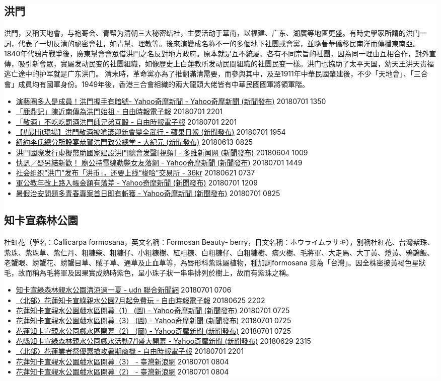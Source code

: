 ## 洪門

洪門，又稱天地會，与袍哥会、青帮为清朝三大秘密结社，主要活动于華南，以福建、广东、湖廣等地區更盛。有時史學家所謂的洪门一詞，代表了一切反清的祕密會社，如青幫、理教等。後來演變成名称不一的多個地下社團或會黨，並隨著華僑移民南洋而傳播東南亞。
1840年代鴉片戰爭後，廣東幫會會眾借洪門之名反對地方政府。原本就是互不統屬、各有不同宗旨的社團，因為同一理由互相合作，對外宣傳，吸引新會眾，實屬发动民变的社團組織，如像歷史上白蓮教所发动民間組織的社團民变一樣。洪门也協助了太平天国，幼天王洪天贵福逃亡途中的护军就是广东洪门。
清末時，革命黨亦為了推翻滿清需要，而參與其中，及至1911年中華民國肇建後，不少「天地會」、「三合會」成員均有國軍身份。1949年後，香港三合會組織的兩大龍頭大佬皆有中華民國國軍將領軍階。
- [演藝圈多人是成員！洪門握手有暗號- Yahoo奇摩新聞 - Yahoo奇摩新聞 (新聞發布)](https://tw.news.yahoo.com/%E6%BC%94%E8%97%9D%E5%9C%88%E5%A4%9A%E4%BA%BA%E6%98%AF%E6%88%90%E5%93%A1-%E6%B4%AA%E9%96%80%E6%8F%A1%E6%89%8B%E6%9C%89%E6%9A%97%E8%99%9F-134011203.html "演藝圈多人是成員！洪門握手有暗號- Yahoo奇摩新聞 - Yahoo奇摩新聞 (新聞發布)") 20180701 1350
- [「鹿鼎記」陳近南傳為洪門始祖 - 自由時報電子報](http://news.ltn.com.tw/news/society/paper/1213325 "「鹿鼎記」陳近南傳為洪門始祖 - 自由時報電子報") 20180701 2201
- [「敬酒」不吃吃罰酒洪門師兄弟互毆 - 自由時報電子報](http://news.ltn.com.tw/news/society/paper/1213324 "「敬酒」不吃吃罰酒洪門師兄弟互毆 - 自由時報電子報") 20180701 2201
- [【#最Hit現場】洪門敬酒被嗆滾迎新會變全武行 - 蘋果日報 (新聞發布)](https://tw.appledaily.com/headline/daily/20180702/38059287 "【#最Hit現場】洪門敬酒被嗆滾迎新會變全武行 - 蘋果日報 (新聞發布)") 20180701 1954
- [紐約李氏總分所設宴恭賀洪門致公總堂 - 大紀元 (新聞發布)](http://www.epochtimes.com/b5/18/6/13/n10479387.htm "紐約李氏總分所設宴恭賀洪門致公總堂 - 大紀元 (新聞發布)") 20180613 0825
- [洪門國際发行虛擬幣助國家建設洪門總會发聲[視頻] - 多维新闻网 (新聞發布)](http://news.dwnews.com/china/big5/news/2018-06-04/60062235.html "洪門國際发行虛擬幣助國家建設洪門總會发聲[視頻] - 多维新闻网 (新聞發布)") 20180604 1009
- [快訊／疑另結新歡！ 廟公持電線勒斃女友落網 - Yahoo奇摩新聞 (新聞發布)](https://tw.news.yahoo.com/%E5%BF%AB%E8%A8%8A-%E7%96%91%E5%8F%A6%E7%B5%90%E6%96%B0%E6%AD%A1-%E5%BB%9F%E5%85%AC%E6%8C%81%E9%9B%BB%E7%B7%9A%E5%8B%92%E6%96%83%E5%A5%B3%E5%8F%8B%E8%90%BD%E7%B6%B2-144926612.html "快訊／疑另結新歡！ 廟公持電線勒斃女友落網 - Yahoo奇摩新聞 (新聞發布)") 20180701 1449
- [社会组织“洪门”发布「洪币」，还要上线“梭哈”交易所 - 36kr](https://36kr.com/p/5139762.html "社会组织“洪门”发布「洪币」，还要上线“梭哈”交易所 - 36kr") 20180621 0737
- [軍公教年改上路入帳金額有落差 - Yahoo奇摩新聞 (新聞發布)](https://tw.news.yahoo.com/%E8%BB%8D%E5%85%AC%E6%95%99%E5%B9%B4%E6%94%B9%E4%B8%8A%E8%B7%AF-%E5%85%A5%E5%B8%B3%E9%87%91%E9%A1%8D%E6%9C%89%E8%90%BD%E5%B7%AE-120900187.html "軍公教年改上路入帳金額有落差 - Yahoo奇摩新聞 (新聞發布)") 20180701 1209
- [暑假治安問題多青春專案首日即有斬獲 - Yahoo奇摩新聞 (新聞發布)](https://tw.news.yahoo.com/%E6%9A%91%E5%81%87%E6%B2%BB%E5%AE%89%E5%95%8F%E9%A1%8C%E5%A4%9A-%E9%9D%92%E6%98%A5%E5%B0%88%E6%A1%88%E9%A6%96%E6%97%A5%E5%8D%B3%E6%9C%89%E6%96%AC%E7%8D%B2-082556219.html "暑假治安問題多青春專案首日即有斬獲 - Yahoo奇摩新聞 (新聞發布)") 20180701 0825

## 知卡宣森林公園

杜虹花（學名：Callicarpa formosana，英文名稱：Formosan Beauty- berry，日文名稱：ホウライムラサキ），別稱杜紅花、台灣紫珠、紫珠、紫珠草、紫仁丹、粗糠柴、粗糠仔、小粗糠樹、紅粗糠、白粗糠仔、白粗糠樹、痰火樹、毛將軍、大走馬、大丁黃、燈黃、鴉鵲飯、老蟹眼、螃蟹花、螃蟹目草、賊子草、通草及止血草等，為唇形科紫珠屬植物，種加詞formosana 意為「台灣」。因全株密披黃褐色星狀毛，故而稱為毛將軍及因果實成熟時紫色，呈小珠子狀一串串排列於樹上，故而有紫珠之稱。


- [知卡宣綠森林親水公園清涼過一夏 - udn 聯合新聞網](https://udn.com/news/story/7328/3228332 "知卡宣綠森林親水公園清涼過一夏 - udn 聯合新聞網") 20180701 0706
- [〈北部〉花蓮知卡宣綠親水公園7月起免費玩 - 自由時報電子報](http://news.ltn.com.tw/news/local/paper/1211668 "〈北部〉花蓮知卡宣綠親水公園7月起免費玩 - 自由時報電子報") 20180625 2202
- [花蓮知卡宣親水公園戲水區開幕（1） (圖) - Yahoo奇摩新聞 (新聞發布)](https://tw.news.yahoo.com/%E8%8A%B1%E8%93%AE%E7%9F%A5%E5%8D%A1%E5%AE%A3%E8%A6%AA%E6%B0%B4%E5%85%AC%E5%9C%92%E6%88%B2%E6%B0%B4%E5%8D%80%E9%96%8B%E5%B9%95-1-%E5%9C%96-070727802.html "花蓮知卡宣親水公園戲水區開幕（1） (圖) - Yahoo奇摩新聞 (新聞發布)") 20180701 0725
- [花蓮知卡宣親水公園戲水區開幕（3） (圖) - Yahoo奇摩新聞 (新聞發布)](https://tw.news.yahoo.com/%E8%8A%B1%E8%93%AE%E7%9F%A5%E5%8D%A1%E5%AE%A3%E8%A6%AA%E6%B0%B4%E5%85%AC%E5%9C%92%E6%88%B2%E6%B0%B4%E5%8D%80%E9%96%8B%E5%B9%95-3-%E5%9C%96-070828111.html "花蓮知卡宣親水公園戲水區開幕（3） (圖) - Yahoo奇摩新聞 (新聞發布)") 20180701 0725
- [花蓮知卡宣親水公園戲水區開幕（2） (圖) - Yahoo奇摩新聞 (新聞發布)](https://tw.news.yahoo.com/%E8%8A%B1%E8%93%AE%E7%9F%A5%E5%8D%A1%E5%AE%A3%E8%A6%AA%E6%B0%B4%E5%85%AC%E5%9C%92%E6%88%B2%E6%B0%B4%E5%8D%80%E9%96%8B%E5%B9%95-2-%E5%9C%96-070828068.html "花蓮知卡宣親水公園戲水區開幕（2） (圖) - Yahoo奇摩新聞 (新聞發布)") 20180701 0725
- [花縣知卡宣綠森林親水公園戲水活動7/1盛大開幕 - Yahoo奇摩新聞 (新聞發布)](https://tw.news.yahoo.com/%E8%8A%B1%E7%B8%A3%E7%9F%A5%E5%8D%A1%E5%AE%A3%E7%B6%A0%E6%A3%AE%E6%9E%97%E8%A6%AA%E6%B0%B4%E5%85%AC%E5%9C%92%E6%88%B2%E6%B0%B4%E6%B4%BB%E5%8B%95-7-1%E7%9B%9B%E5%A4%A7%E9%96%8B%E5%B9%95-230000275.html "花縣知卡宣綠森林親水公園戲水活動7/1盛大開幕 - Yahoo奇摩新聞 (新聞發布)") 20180629 2315
- [〈北部〉花蓮業者祭優惠搶攻暑期商機 - 自由時報電子報](http://news.ltn.com.tw/news/local/paper/1213260 "〈北部〉花蓮業者祭優惠搶攻暑期商機 - 自由時報電子報") 20180701 2201
- [花蓮知卡宣親水公園戲水區開幕（3） - 臺灣新浪網](http://news.sina.com.tw/article/20180701/27363306.html "花蓮知卡宣親水公園戲水區開幕（3） - 臺灣新浪網") 20180701 0804
- [花蓮知卡宣親水公園戲水區開幕（2） - 臺灣新浪網](http://news.sina.com.tw/article/20180701/27363302.html "花蓮知卡宣親水公園戲水區開幕（2） - 臺灣新浪網") 20180701 0804